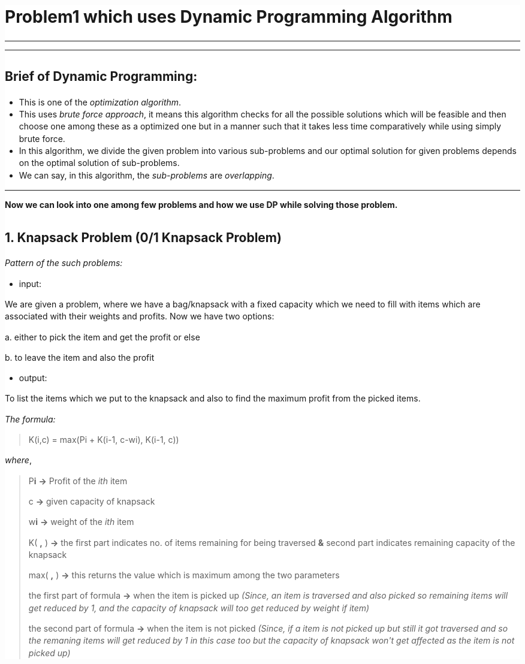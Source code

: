 # Problem1 which uses Dynamic Programming Algorithm
---
---

## Brief of Dynamic Programming:
- This is one of the *optimization algorithm*.
- This uses *brute force approach*, it means this algorithm checks for all the possible solutions which will be feasible and then choose one among these as a optimized one but in a manner such that it takes less time comparatively while using simply brute force.
- In this algorithm, we divide the given problem into various sub-problems and our optimal solution for given problems depends on the optimal solution of sub-problems.
- We can say, in this algorithm, the *sub-problems* are *overlapping*.

---
**Now we can look into one among few problems and how we use DP while solving those problem.**

## 1. Knapsack Problem (0/1 Knapsack Problem)

*Pattern of the such problems:*
- input: 

We are given a problem, where we have a bag/knapsack with a fixed capacity which we need to fill with items which are associated with their weights and profits. Now we have two options: 

a.  either to pick the item and get the profit or else

b.  to leave the item and also the profit

- output:

To list the items which we put to the knapsack and also to find the maximum profit from the picked items.


*The formula:*

>K(i,c) = max(Pi + K(i-1, c-wi), K(i-1, c))

*where*,

>P**i** **->** Profit of the *ith* item
>
>c **->** given capacity of knapsack
>
>w**i** **->** weight of the *ith* item
>
>K( **,** ) **->** the first part indicates no. of items remaining for being traversed **&** second part indicates remaining capacity of the knapsack
>
>max( **,** ) **->** this returns the value which is maximum among the two parameters
>
>the first part of formula **->** when the item is picked up *(Since, an item is traversed and also picked so remaining items will get reduced by 1, and the capacity of knapsack will too get reduced by weight if item)*
>
>the second part of formula **->** when the item is not picked _(Since, if a item is not picked up but still it got traversed and so the remaning items will get reduced by 1 in this case too but the capacity of knapsack won't get affected as the item is not picked up)_
